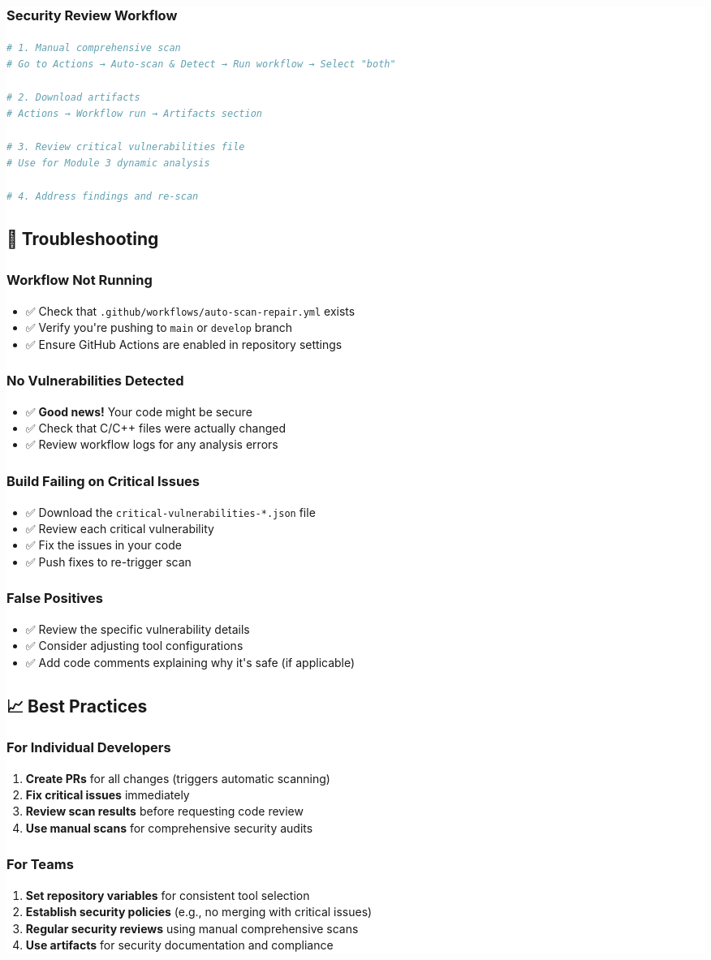 ### **Security Review Workflow**
```bash
# 1. Manual comprehensive scan
# Go to Actions → Auto-scan & Detect → Run workflow → Select "both"

# 2. Download artifacts
# Actions → Workflow run → Artifacts section

# 3. Review critical vulnerabilities file
# Use for Module 3 dynamic analysis

# 4. Address findings and re-scan
```

## 🚨 Troubleshooting

### **Workflow Not Running**
- ✅ Check that `.github/workflows/auto-scan-repair.yml` exists
- ✅ Verify you're pushing to `main` or `develop` branch
- ✅ Ensure GitHub Actions are enabled in repository settings

### **No Vulnerabilities Detected**
- ✅ **Good news!** Your code might be secure
- ✅ Check that C/C++ files were actually changed
- ✅ Review workflow logs for any analysis errors

### **Build Failing on Critical Issues**
- ✅ Download the `critical-vulnerabilities-*.json` file
- ✅ Review each critical vulnerability
- ✅ Fix the issues in your code
- ✅ Push fixes to re-trigger scan

### **False Positives**
- ✅ Review the specific vulnerability details
- ✅ Consider adjusting tool configurations
- ✅ Add code comments explaining why it's safe (if applicable)

## 📈 Best Practices

### **For Individual Developers**
1. **Create PRs** for all changes (triggers automatic scanning)
2. **Fix critical issues** immediately
3. **Review scan results** before requesting code review
4. **Use manual scans** for comprehensive security audits

### **For Teams**
1. **Set repository variables** for consistent tool selection
2. **Establish security policies** (e.g., no merging with critical issues)
3. **Regular security reviews** using manual comprehensive scans
4. **Use artifacts** for security documentation and compliance
